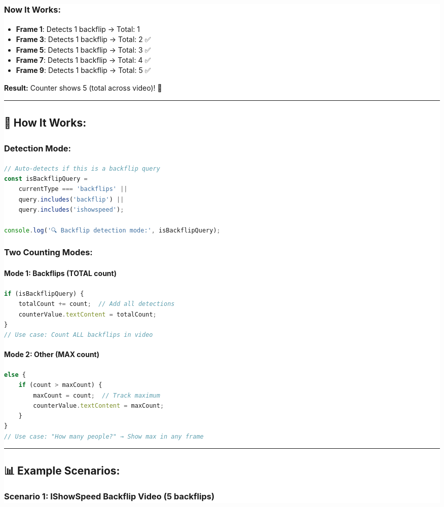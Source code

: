 ### Now It Works:
- **Frame 1**: Detects 1 backflip → Total: 1
- **Frame 3**: Detects 1 backflip → Total: 2 ✅
- **Frame 5**: Detects 1 backflip → Total: 3 ✅
- **Frame 7**: Detects 1 backflip → Total: 4 ✅
- **Frame 9**: Detects 1 backflip → Total: 5 ✅

**Result:** Counter shows 5 (total across video)! 🎯

---

## 🎯 How It Works:

### Detection Mode:
```javascript
// Auto-detects if this is a backflip query
const isBackflipQuery = 
    currentType === 'backflips' || 
    query.includes('backflip') || 
    query.includes('ishowspeed');

console.log('🔍 Backflip detection mode:', isBackflipQuery);
```

### Two Counting Modes:

#### Mode 1: Backflips (TOTAL count)
```javascript
if (isBackflipQuery) {
    totalCount += count;  // Add all detections
    counterValue.textContent = totalCount;
}
// Use case: Count ALL backflips in video
```

#### Mode 2: Other (MAX count)
```javascript
else {
    if (count > maxCount) {
        maxCount = count;  // Track maximum
        counterValue.textContent = maxCount;
    }
}
// Use case: "How many people?" → Show max in any frame
```

---

## 📊 Example Scenarios:

### Scenario 1: IShowSpeed Backflip Video (5 backflips)
